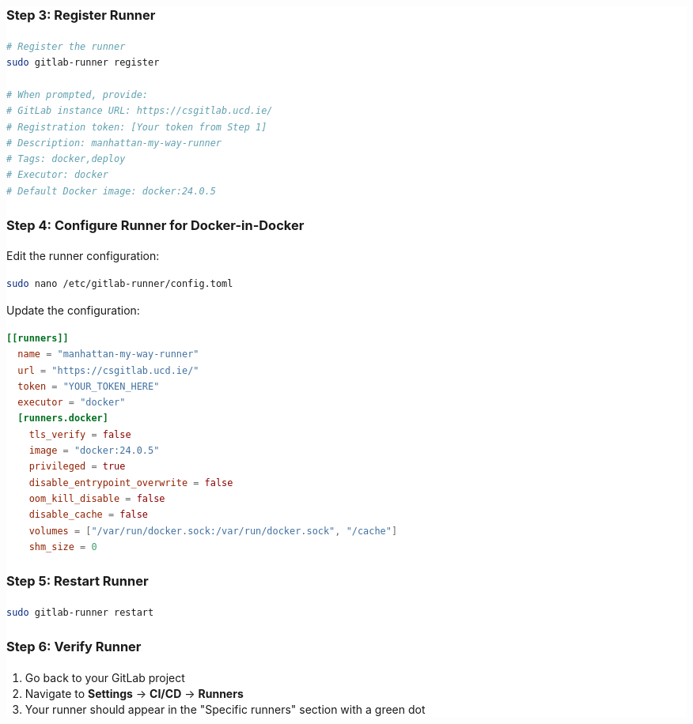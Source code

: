 
### Step 3: Register Runner

```bash
# Register the runner
sudo gitlab-runner register

# When prompted, provide:
# GitLab instance URL: https://csgitlab.ucd.ie/
# Registration token: [Your token from Step 1]
# Description: manhattan-my-way-runner
# Tags: docker,deploy
# Executor: docker
# Default Docker image: docker:24.0.5
```

### Step 4: Configure Runner for Docker-in-Docker

Edit the runner configuration:

```bash
sudo nano /etc/gitlab-runner/config.toml
```

Update the configuration:

```toml
[[runners]]
  name = "manhattan-my-way-runner"
  url = "https://csgitlab.ucd.ie/"
  token = "YOUR_TOKEN_HERE"
  executor = "docker"
  [runners.docker]
    tls_verify = false
    image = "docker:24.0.5"
    privileged = true
    disable_entrypoint_overwrite = false
    oom_kill_disable = false
    disable_cache = false
    volumes = ["/var/run/docker.sock:/var/run/docker.sock", "/cache"]
    shm_size = 0
```

### Step 5: Restart Runner

```bash
sudo gitlab-runner restart
```

### Step 6: Verify Runner

1. Go back to your GitLab project
2. Navigate to **Settings** → **CI/CD** → **Runners**
3. Your runner should appear in the "Specific runners" section with a green dot
